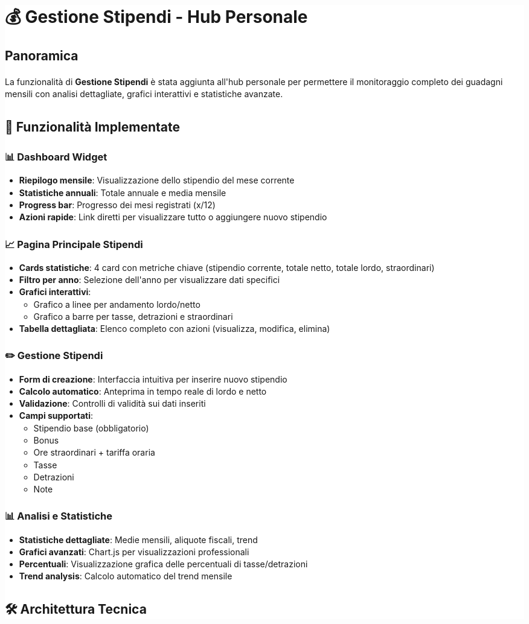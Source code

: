 # 💰 Gestione Stipendi - Hub Personale

## Panoramica

La funzionalità di **Gestione Stipendi** è stata aggiunta all'hub personale per permettere il monitoraggio completo dei guadagni mensili con analisi dettagliate, grafici interattivi e statistiche avanzate.

## 🚀 Funzionalità Implementate

### 📊 Dashboard Widget

- **Riepilogo mensile**: Visualizzazione dello stipendio del mese corrente
- **Statistiche annuali**: Totale annuale e media mensile
- **Progress bar**: Progresso dei mesi registrati (x/12)
- **Azioni rapide**: Link diretti per visualizzare tutto o aggiungere nuovo stipendio

### 📈 Pagina Principale Stipendi

- **Cards statistiche**: 4 card con metriche chiave (stipendio corrente, totale netto, totale lordo, straordinari)
- **Filtro per anno**: Selezione dell'anno per visualizzare dati specifici
- **Grafici interattivi**:
    - Grafico a linee per andamento lordo/netto
    - Grafico a barre per tasse, detrazioni e straordinari
- **Tabella dettagliata**: Elenco completo con azioni (visualizza, modifica, elimina)

### ✏️ Gestione Stipendi

- **Form di creazione**: Interfaccia intuitiva per inserire nuovo stipendio
- **Calcolo automatico**: Anteprima in tempo reale di lordo e netto
- **Validazione**: Controlli di validità sui dati inseriti
- **Campi supportati**:
    - Stipendio base (obbligatorio)
    - Bonus
    - Ore straordinari + tariffa oraria
    - Tasse
    - Detrazioni
    - Note

### 📊 Analisi e Statistiche

- **Statistiche dettagliate**: Medie mensili, aliquote fiscali, trend
- **Grafici avanzati**: Chart.js per visualizzazioni professionali
- **Percentuali**: Visualizzazione grafica delle percentuali di tasse/detrazioni
- **Trend analysis**: Calcolo automatico del trend mensile

## 🛠️ Architettura Tecnica
